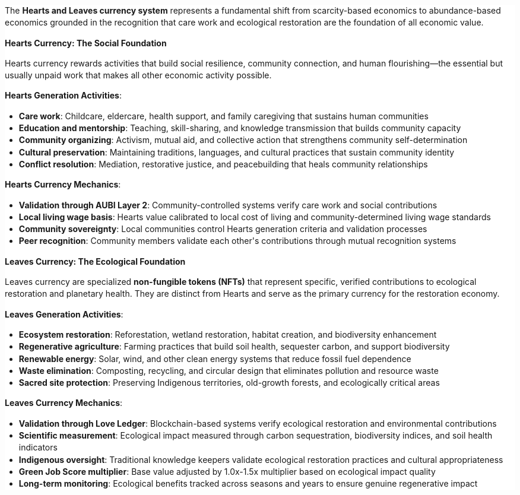 The **Hearts and Leaves currency system** represents a fundamental shift from scarcity-based economics to abundance-based economics grounded in the recognition that care work and ecological restoration are the foundation of all economic value.

**Hearts Currency: The Social Foundation**

Hearts currency rewards activities that build social resilience, community connection, and human flourishing—the essential but usually unpaid work that makes all other economic activity possible.

**Hearts Generation Activities**:
- **Care work**: Childcare, eldercare, health support, and family caregiving that sustains human communities
- **Education and mentorship**: Teaching, skill-sharing, and knowledge transmission that builds community capacity
- **Community organizing**: Activism, mutual aid, and collective action that strengthens community self-determination
- **Cultural preservation**: Maintaining traditions, languages, and cultural practices that sustain community identity
- **Conflict resolution**: Mediation, restorative justice, and peacebuilding that heals community relationships

**Hearts Currency Mechanics**:
- **Validation through AUBI Layer 2**: Community-controlled systems verify care work and social contributions
- **Local living wage basis**: Hearts value calibrated to local cost of living and community-determined living wage standards
- **Community sovereignty**: Local communities control Hearts generation criteria and validation processes
- **Peer recognition**: Community members validate each other's contributions through mutual recognition systems

**Leaves Currency: The Ecological Foundation**

Leaves currency are specialized **non-fungible tokens (NFTs)** that represent specific, verified contributions to ecological restoration and planetary health. They are distinct from Hearts and serve as the primary currency for the restoration economy.

**Leaves Generation Activities**:
- **Ecosystem restoration**: Reforestation, wetland restoration, habitat creation, and biodiversity enhancement
- **Regenerative agriculture**: Farming practices that build soil health, sequester carbon, and support biodiversity
- **Renewable energy**: Solar, wind, and other clean energy systems that reduce fossil fuel dependence
- **Waste elimination**: Composting, recycling, and circular design that eliminates pollution and resource waste
- **Sacred site protection**: Preserving Indigenous territories, old-growth forests, and ecologically critical areas

**Leaves Currency Mechanics**:
- **Validation through Love Ledger**: Blockchain-based systems verify ecological restoration and environmental contributions
- **Scientific measurement**: Ecological impact measured through carbon sequestration, biodiversity indices, and soil health indicators
- **Indigenous oversight**: Traditional knowledge keepers validate ecological restoration practices and cultural appropriateness
- **Green Job Score multiplier**: Base value adjusted by 1.0x-1.5x multiplier based on ecological impact quality
- **Long-term monitoring**: Ecological benefits tracked across seasons and years to ensure genuine regenerative impact
